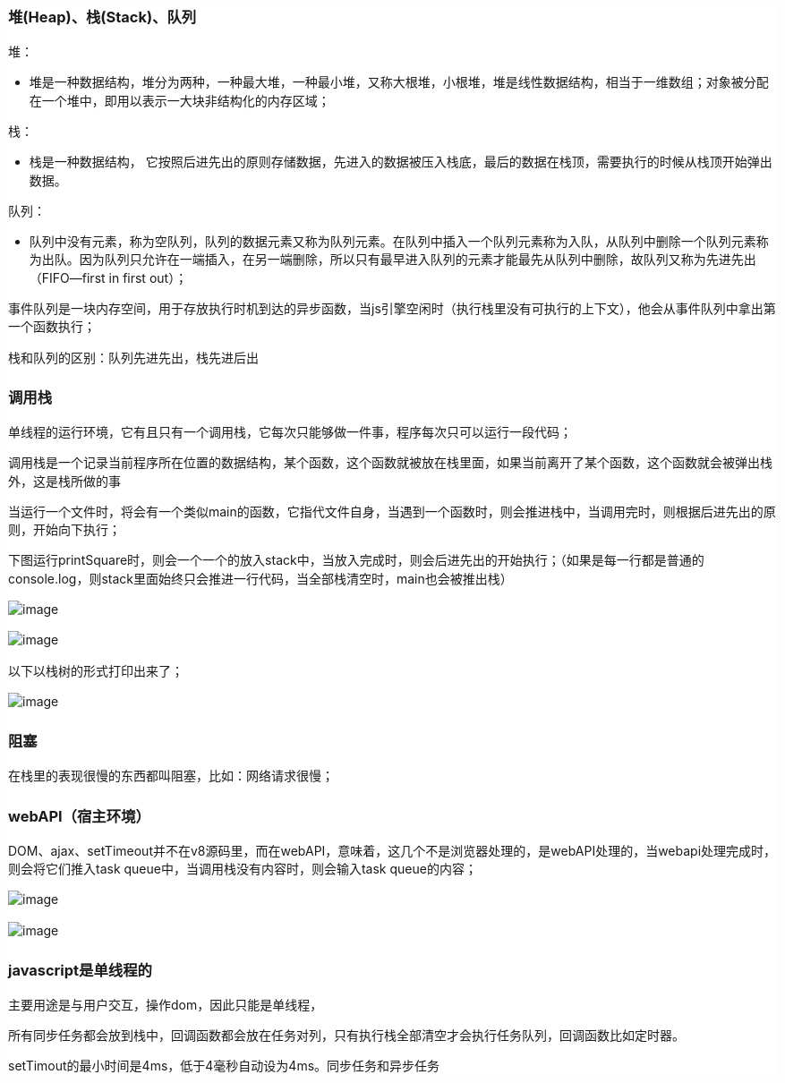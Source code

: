 ### 堆(Heap)、栈(Stack)、队列
堆：
* 堆是一种数据结构，堆分为两种，一种最大堆，一种最小堆，又称大根堆，小根堆，堆是线性数据结构，相当于一维数组；对象被分配在一个堆中，即用以表示一大块非结构化的内存区域；


栈：
* 栈是一种数据结构， 它按照后进先出的原则存储数据，先进入的数据被压入栈底，最后的数据在栈顶，需要执行的时候从栈顶开始弹出数据。


队列：
* 队列中没有元素，称为空队列，队列的数据元素又称为队列元素。在队列中插入一个队列元素称为入队，从队列中删除一个队列元素称为出队。因为队列只允许在一端插入，在另一端删除，所以只有最早进入队列的元素才能最先从队列中删除，故队列又称为先进先出（FIFO—first in first out）；


事件队列是一块内存空间，用于存放执行时机到达的异步函数，当js引擎空闲时（执行栈里没有可执行的上下文），他会从事件队列中拿出第一个函数执行；

栈和队列的区别：队列先进先出，栈先进后出

### 调用栈
单线程的运行环境，它有且只有一个调用栈，它每次只能够做一件事，程序每次只可以运行一段代码；

调用栈是一个记录当前程序所在位置的数据结构，某个函数，这个函数就被放在栈里面，如果当前离开了某个函数，这个函数就会被弹出栈外，这是栈所做的事

当运行一个文件时，将会有一个类似main的函数，它指代文件自身，当遇到一个函数时，则会推进栈中，当调用完时，则根据后进先出的原则，开始向下执行；

下图运行printSquare时，则会一个一个的放入stack中，当放入完成时，则会后进先出的开始执行；（如果是每一行都是普通的console.log，则stack里面始终只会推进一行代码，当全部栈清空时，main也会被推出栈）

![image](https://notecdn.heny.vip/images/js-16_闭包、高阶函数、ajax-01.png)

![image](https://notecdn.heny.vip/images/js-16_闭包、高阶函数、ajax-02.png)

以下以栈树的形式打印出来了；

![image](https://notecdn.heny.vip/images/js-16_闭包、高阶函数、ajax-03.png)

### 阻塞
在栈里的表现很慢的东西都叫阻塞，比如：网络请求很慢；


### webAPI（宿主环境）

DOM、ajax、setTimeout并不在v8源码里，而在webAPI，意味着，这几个不是浏览器处理的，是webAPI处理的，当webapi处理完成时，则会将它们推入task queue中，当调用栈没有内容时，则会输入task queue的内容；

![image](https://notecdn.heny.vip/images/js-16_闭包、高阶函数、ajax-04.png)

![image](https://notecdn.heny.vip/images/js-16_闭包、高阶函数、ajax-05.png)

### javascript是单线程的

主要用途是与用户交互，操作dom，因此只能是单线程，

所有同步任务都会放到栈中，回调函数都会放在任务对列，只有执行栈全部清空才会执行任务队列，回调函数比如定时器。

setTimout的最小时间是4ms，低于4毫秒自动设为4ms。同步任务和异步任务
